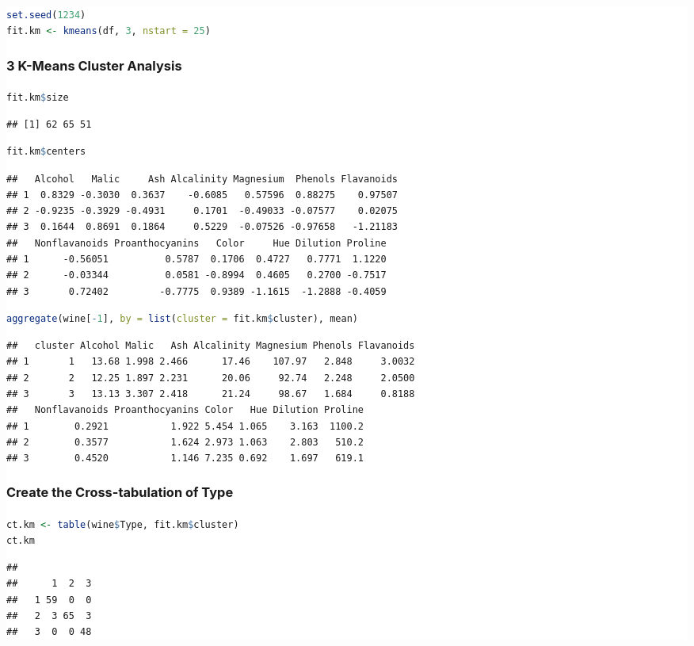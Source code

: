 
```r
set.seed(1234)
fit.km <- kmeans(df, 3, nstart = 25)
```


### 3 K-Means Cluster Analysis

```r
fit.km$size
```

```
## [1] 62 65 51
```



```r
fit.km$centers
```

```
##   Alcohol   Malic     Ash Alcalinity Magnesium  Phenols Flavanoids
## 1  0.8329 -0.3030  0.3637    -0.6085   0.57596  0.88275    0.97507
## 2 -0.9235 -0.3929 -0.4931     0.1701  -0.49033 -0.07577    0.02075
## 3  0.1644  0.8691  0.1864     0.5229  -0.07526 -0.97658   -1.21183
##   Nonflavanoids Proanthocyanins   Color     Hue Dilution Proline
## 1      -0.56051          0.5787  0.1706  0.4727   0.7771  1.1220
## 2      -0.03344          0.0581 -0.8994  0.4605   0.2700 -0.7517
## 3       0.72402         -0.7775  0.9389 -1.1615  -1.2888 -0.4059
```



```r
aggregate(wine[-1], by = list(cluster = fit.km$cluster), mean)
```

```
##   cluster Alcohol Malic   Ash Alcalinity Magnesium Phenols Flavanoids
## 1       1   13.68 1.998 2.466      17.46    107.97   2.848     3.0032
## 2       2   12.25 1.897 2.231      20.06     92.74   2.248     2.0500
## 3       3   13.13 3.307 2.418      21.24     98.67   1.684     0.8188
##   Nonflavanoids Proanthocyanins Color   Hue Dilution Proline
## 1        0.2921           1.922 5.454 1.065    3.163  1100.2
## 2        0.3577           1.624 2.973 1.063    2.803   510.2
## 3        0.4520           1.146 7.235 0.692    1.697   619.1
```


### Create the Cross-tabulation of Type 

```r
ct.km <- table(wine$Type, fit.km$cluster)
ct.km
```

```
##    
##      1  2  3
##   1 59  0  0
##   2  3 65  3
##   3  0  0 48
```
